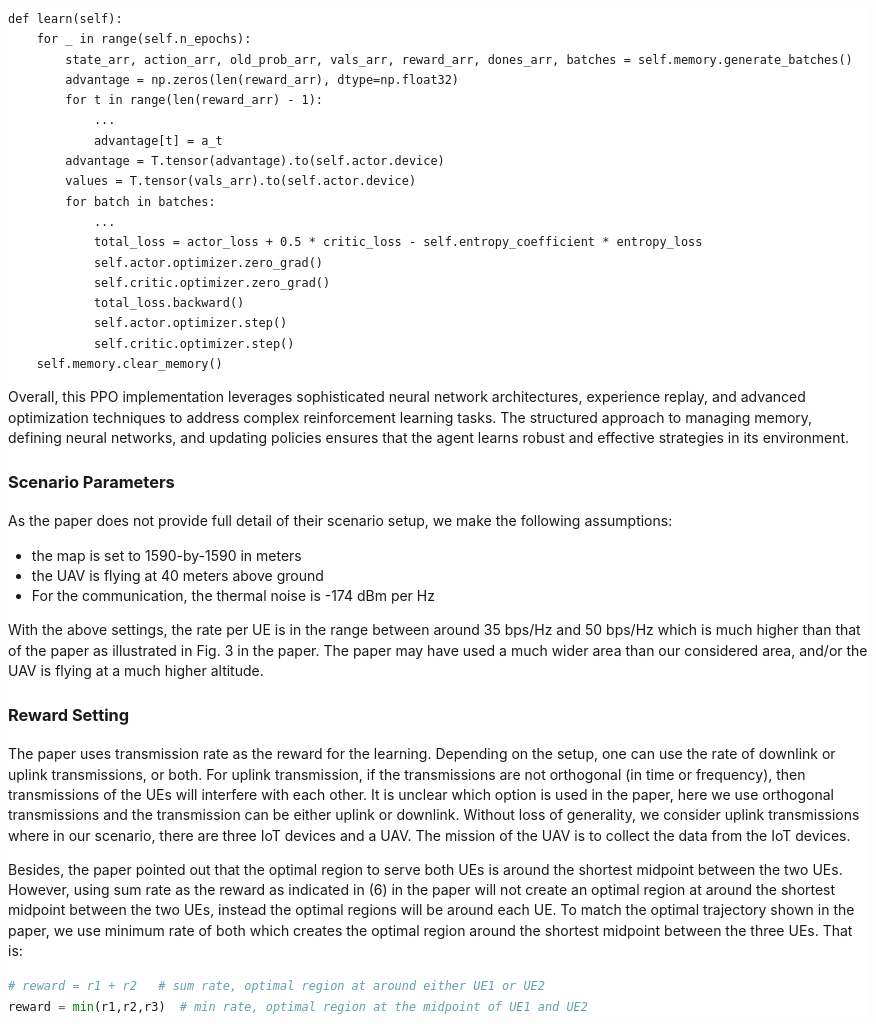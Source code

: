 ```
def learn(self):
    for _ in range(self.n_epochs):
        state_arr, action_arr, old_prob_arr, vals_arr, reward_arr, dones_arr, batches = self.memory.generate_batches()
        advantage = np.zeros(len(reward_arr), dtype=np.float32)
        for t in range(len(reward_arr) - 1):
            ...
            advantage[t] = a_t
        advantage = T.tensor(advantage).to(self.actor.device)
        values = T.tensor(vals_arr).to(self.actor.device)
        for batch in batches:
            ...
            total_loss = actor_loss + 0.5 * critic_loss - self.entropy_coefficient * entropy_loss
            self.actor.optimizer.zero_grad()
            self.critic.optimizer.zero_grad()
            total_loss.backward()
            self.actor.optimizer.step()
            self.critic.optimizer.step()
    self.memory.clear_memory()
```

Overall, this PPO implementation leverages sophisticated neural network architectures, experience replay, and advanced optimization techniques to address complex reinforcement learning tasks. The structured approach to managing memory, defining neural networks, and updating policies ensures that the agent learns robust and effective strategies in its environment.
### Scenario Parameters

As the paper does not provide full detail of their scenario setup, we make the following assumptions:
- the map is set to 1590-by-1590 in meters
- the UAV is flying at 40 meters above ground
- For the communication, the thermal noise is -174 dBm per Hz

With the above settings, the rate per UE is in the range between around 35 bps/Hz and 50 bps/Hz which is much higher than that of the paper as illustrated in Fig. 3 in the paper. The paper may have used a much wider area than our considered area, and/or the UAV is flying at a much higher altitude.

### Reward Setting

The paper uses transmission rate as the reward for the learning. Depending on the setup, one can use the rate of downlink or uplink transmissions, or both. For uplink transmission, if the transmissions are not orthogonal (in time or frequency), then transmissions of the UEs will interfere with each other. It is unclear which option is used in the paper, here we use orthogonal transmissions and the transmission can be either uplink or downlink. Without loss of generality, we consider uplink transmissions where in our scenario, there are three IoT devices and a UAV. The mission of the UAV is to collect the data from the IoT devices.

Besides, the paper pointed out that the optimal region to serve both UEs is around the shortest midpoint between the two UEs. However, using sum rate as the reward as indicated in (6) in the paper will not create an optimal region at around the shortest midpoint between the two UEs, instead the optimal regions will be around each UE. To match the optimal trajectory shown in the paper, we use minimum rate of both which creates the optimal region around the shortest midpoint between the three UEs. That is:
```python
# reward = r1 + r2   # sum rate, optimal region at around either UE1 or UE2
reward = min(r1,r2,r3)  # min rate, optimal region at the midpoint of UE1 and UE2
```

